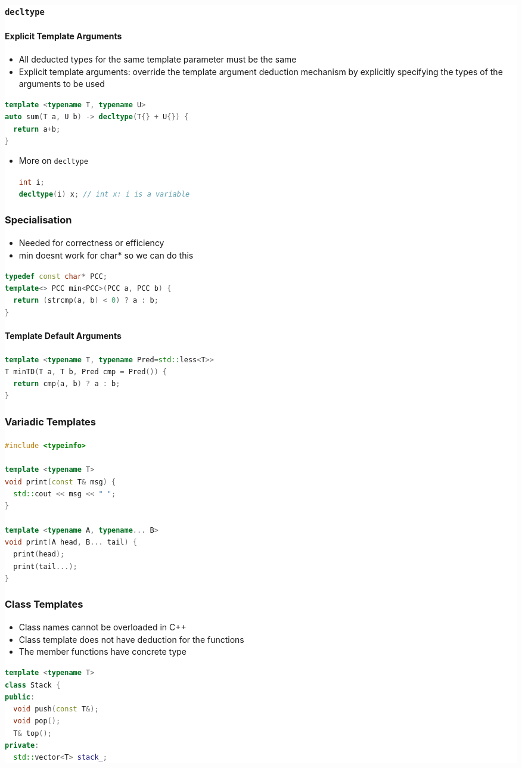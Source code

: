### `decltype`
#### Explicit Template Arguments
- All deducted types for the same template parameter must be the same
- Explicit template arguments: override the template argument deduction mechanism by explicitly specifying the types of the arguments to be used
```cpp
template <typename T, typename U>
auto sum(T a, U b) -> decltype(T{} + U{}) {
  return a+b;
}
```
- More on `decltype`
  ```cpp
  int i;
  decltype(i) x; // int x: i is a variable
  ```

### Specialisation
- Needed for correctness or efficiency
- min doesnt work for char* so we can do this
```cpp
typedef const char* PCC;
template<> PCC min<PCC>(PCC a, PCC b) {
  return (strcmp(a, b) < 0) ? a : b;
}
```
#### Template Default Arguments
```cpp
template <typename T, typename Pred=std::less<T>>
T minTD(T a, T b, Pred cmp = Pred()) {
  return cmp(a, b) ? a : b;
}
```

### Variadic Templates
```cpp
#include <typeinfo>

template <typename T>
void print(const T& msg) {
  std::cout << msg << " ";
}

template <typename A, typename... B>
void print(A head, B... tail) {
  print(head);
  print(tail...);
}
```

### Class Templates
- Class names cannot be overloaded in C++
- Class template does not have deduction for the functions
- The member functions have concrete type
```cpp
template <typename T>
class Stack {
public:
  void push(const T&);
  void pop();
  T& top();
private:
  std::vector<T> stack_;
```